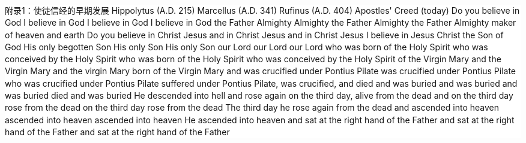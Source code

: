 附录1：使徒信经的早期发展
Hippolytus (A.D. 215)
Marcellus (A.D. 341)
Rufinus (A.D. 404)
Apostles' Creed (today)
Do you believe in God
I believe in God
I believe in God
I believe in God
the Father Almighty
Almighty
the Father Almighty
the Father Almighty
maker of heaven and earth
Do you believe in Christ Jesus
and in Christ Jesus
and in Christ Jesus
I believe in Jesus Christ
the Son of God
His only begotten Son
His only Son
His only Son
our Lord
our Lord
our Lord
who was born of the Holy Spirit
who was conceived by the Holy
Spirit
who was born of the Holy Spirit
who was conceived by the Holy
Spirit
of the Virgin Mary
and the Virgin Mary
and the virgin Mary
born of the Virgin Mary
and was crucified under Pontius
Pilate
was crucified under Pontius Pilate
who was crucified under Pontius
Pilate
suffered under Pontius Pilate, was
crucified,
and died and was buried
and was buried
and was buried
died and was buried
He descended into hell
and rose again on the third day,
alive from the dead
and on the third day rose from the
dead
on the third day rose from the dead
The third day he rose again from
the dead
and ascended into heaven
ascended into heaven
ascended into heaven
He ascended into heaven
and sat at the right hand of the
Father
and sat at the right hand of the
Father
and sat at the right hand of the
Father